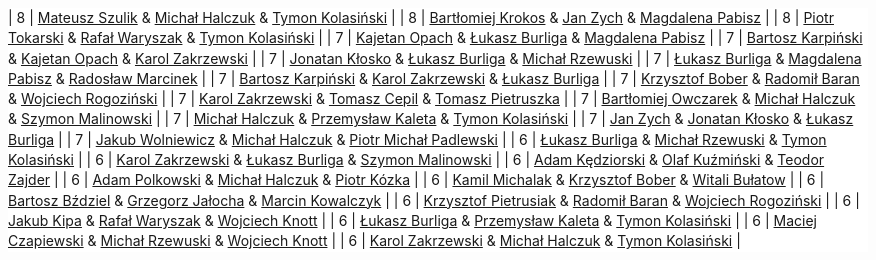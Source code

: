 | 8 | [Mateusz Szulik](https://www.worldcubeassociation.org/persons/2017SZUL01) & [Michał Halczuk](https://www.worldcubeassociation.org/persons/2006HALC01) & [Tymon Kolasiński](https://www.worldcubeassociation.org/persons/2016KOLA02) |
| 8 | [Bartłomiej Krokos](https://www.worldcubeassociation.org/persons/2017KROK01) & [Jan Zych](https://www.worldcubeassociation.org/persons/2014ZYCH01) & [Magdalena Pabisz](https://www.worldcubeassociation.org/persons/2017PABI01) |
| 8 | [Piotr Tokarski](https://www.worldcubeassociation.org/persons/2013TOKA01) & [Rafał Waryszak](https://www.worldcubeassociation.org/persons/2013WARY01) & [Tymon Kolasiński](https://www.worldcubeassociation.org/persons/2016KOLA02) |
| 7 | [Kajetan Opach](https://www.worldcubeassociation.org/persons/2018OPAC01) & [Łukasz Burliga](https://www.worldcubeassociation.org/persons/2013BURL01) & [Magdalena Pabisz](https://www.worldcubeassociation.org/persons/2017PABI01) |
| 7 | [Bartosz Karpiński](https://www.worldcubeassociation.org/persons/2019KARP03) & [Kajetan Opach](https://www.worldcubeassociation.org/persons/2018OPAC01) & [Karol Zakrzewski](https://www.worldcubeassociation.org/persons/2014ZAKR01) |
| 7 | [Jonatan Kłosko](https://www.worldcubeassociation.org/persons/2013KOSK01) & [Łukasz Burliga](https://www.worldcubeassociation.org/persons/2013BURL01) & [Michał Rzewuski](https://www.worldcubeassociation.org/persons/2014RZEW01) |
| 7 | [Łukasz Burliga](https://www.worldcubeassociation.org/persons/2013BURL01) & [Magdalena Pabisz](https://www.worldcubeassociation.org/persons/2017PABI01) & [Radosław Marcinek](https://www.worldcubeassociation.org/persons/2022MARC05) |
| 7 | [Bartosz Karpiński](https://www.worldcubeassociation.org/persons/2019KARP03) & [Karol Zakrzewski](https://www.worldcubeassociation.org/persons/2014ZAKR01) & [Łukasz Burliga](https://www.worldcubeassociation.org/persons/2013BURL01) |
| 7 | [Krzysztof Bober](https://www.worldcubeassociation.org/persons/2013BOBE01) & [Radomił Baran](https://www.worldcubeassociation.org/persons/2020BARA02) & [Wojciech Rogoziński](https://www.worldcubeassociation.org/persons/2019ROGO04) |
| 7 | [Karol Zakrzewski](https://www.worldcubeassociation.org/persons/2014ZAKR01) & [Tomasz Cepil](https://www.worldcubeassociation.org/persons/2018CEPI01) & [Tomasz Pietruszka](https://www.worldcubeassociation.org/persons/2021PIET01) |
| 7 | [Bartłomiej Owczarek](https://www.worldcubeassociation.org/persons/2013OWCZ01) & [Michał Halczuk](https://www.worldcubeassociation.org/persons/2006HALC01) & [Szymon Malinowski](https://www.worldcubeassociation.org/persons/2013MALI03) |
| 7 | [Michał Halczuk](https://www.worldcubeassociation.org/persons/2006HALC01) & [Przemysław Kaleta](https://www.worldcubeassociation.org/persons/2012KALE01) & [Tymon Kolasiński](https://www.worldcubeassociation.org/persons/2016KOLA02) |
| 7 | [Jan Zych](https://www.worldcubeassociation.org/persons/2014ZYCH01) & [Jonatan Kłosko](https://www.worldcubeassociation.org/persons/2013KOSK01) & [Łukasz Burliga](https://www.worldcubeassociation.org/persons/2013BURL01) |
| 7 | [Jakub Wolniewicz](https://www.worldcubeassociation.org/persons/2012WOLN01) & [Michał Halczuk](https://www.worldcubeassociation.org/persons/2006HALC01) & [Piotr Michał Padlewski](https://www.worldcubeassociation.org/persons/2008PADL01) |
| 6 | [Łukasz Burliga](https://www.worldcubeassociation.org/persons/2013BURL01) & [Michał Rzewuski](https://www.worldcubeassociation.org/persons/2014RZEW01) & [Tymon Kolasiński](https://www.worldcubeassociation.org/persons/2016KOLA02) |
| 6 | [Karol Zakrzewski](https://www.worldcubeassociation.org/persons/2014ZAKR01) & [Łukasz Burliga](https://www.worldcubeassociation.org/persons/2013BURL01) & [Szymon Malinowski](https://www.worldcubeassociation.org/persons/2013MALI03) |
| 6 | [Adam Kędziorski](https://www.worldcubeassociation.org/persons/2019KEDZ01) & [Olaf Kuźmiński](https://www.worldcubeassociation.org/persons/2018KUZM02) & [Teodor Zajder](https://www.worldcubeassociation.org/persons/2021ZAJD03) |
| 6 | [Adam Polkowski](https://www.worldcubeassociation.org/persons/2007POLK01) & [Michał Halczuk](https://www.worldcubeassociation.org/persons/2006HALC01) & [Piotr Kózka](https://www.worldcubeassociation.org/persons/2005KOZK01) |
| 6 | [Kamil Michalak](https://www.worldcubeassociation.org/persons/2016MICH01) & [Krzysztof Bober](https://www.worldcubeassociation.org/persons/2013BOBE01) & [Witali Bułatow](https://www.worldcubeassociation.org/persons/2015BUAT01) |
| 6 | [Bartosz Bździel](https://www.worldcubeassociation.org/persons/2010BZDZ01) & [Grzegorz Jałocha](https://www.worldcubeassociation.org/persons/2012JALO01) & [Marcin Kowalczyk](https://www.worldcubeassociation.org/persons/2011KOWA01) |
| 6 | [Krzysztof Pietrusiak](https://www.worldcubeassociation.org/persons/2019PIET01) & [Radomił Baran](https://www.worldcubeassociation.org/persons/2020BARA02) & [Wojciech Rogoziński](https://www.worldcubeassociation.org/persons/2019ROGO04) |
| 6 | [Jakub Kipa](https://www.worldcubeassociation.org/persons/2010KIPA01) & [Rafał Waryszak](https://www.worldcubeassociation.org/persons/2013WARY01) & [Wojciech Knott](https://www.worldcubeassociation.org/persons/2011KNOT01) |
| 6 | [Łukasz Burliga](https://www.worldcubeassociation.org/persons/2013BURL01) & [Przemysław Kaleta](https://www.worldcubeassociation.org/persons/2012KALE01) & [Tymon Kolasiński](https://www.worldcubeassociation.org/persons/2016KOLA02) |
| 6 | [Maciej Czapiewski](https://www.worldcubeassociation.org/persons/2014CZAP01) & [Michał Rzewuski](https://www.worldcubeassociation.org/persons/2014RZEW01) & [Wojciech Knott](https://www.worldcubeassociation.org/persons/2011KNOT01) |
| 6 | [Karol Zakrzewski](https://www.worldcubeassociation.org/persons/2014ZAKR01) & [Michał Halczuk](https://www.worldcubeassociation.org/persons/2006HALC01) & [Tymon Kolasiński](https://www.worldcubeassociation.org/persons/2016KOLA02) |